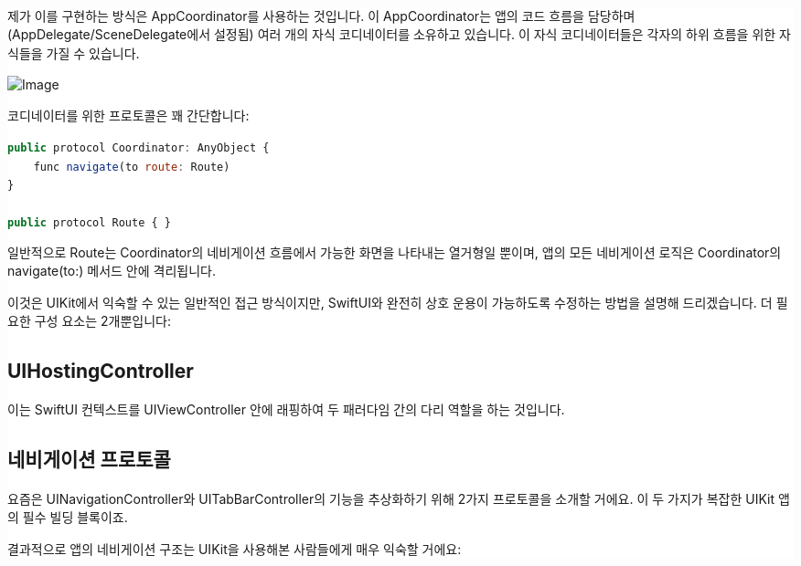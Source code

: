 제가 이를 구현하는 방식은 AppCoordinator를 사용하는 것입니다. 이 AppCoordinator는 앱의 코드 흐름을 담당하며 (AppDelegate/SceneDelegate에서 설정됨) 여러 개의 자식 코디네이터를 소유하고 있습니다. 이 자식 코디네이터들은 각자의 하위 흐름을 위한 자식들을 가질 수 있습니다.

![Image](/assets/img/2024-07-14-SwiftUIappsatscale_2.png)

코디네이터를 위한 프로토콜은 꽤 간단합니다:

```js
public protocol Coordinator: AnyObject {
    func navigate(to route: Route)
}

public protocol Route { }
```



<ins class="adsbygoogle"
     style="display:block"
     data-ad-client="ca-pub-4877378276818686"
     data-ad-slot="1107185301"
     data-ad-format="auto"
     data-full-width-responsive="true"></ins>

<script>
     (adsbygoogle = window.adsbygoogle || []).push({});
</script>

일반적으로 Route는 Coordinator의 네비게이션 흐름에서 가능한 화면을 나타내는 열거형일 뿐이며, 앱의 모든 네비게이션 로직은 Coordinator의 navigate(to:) 메서드 안에 격리됩니다.

이것은 UIKit에서 익숙할 수 있는 일반적인 접근 방식이지만, SwiftUI와 완전히 상호 운용이 가능하도록 수정하는 방법을 설명해 드리겠습니다. 더 필요한 구성 요소는 2개뿐입니다:

## UIHostingController

이는 SwiftUI 컨텍스트를 UIViewController 안에 래핑하여 두 패러다임 간의 다리 역할을 하는 것입니다.



<ins class="adsbygoogle"
     style="display:block"
     data-ad-client="ca-pub-4877378276818686"
     data-ad-slot="1107185301"
     data-ad-format="auto"
     data-full-width-responsive="true"></ins>

<script>
     (adsbygoogle = window.adsbygoogle || []).push({});
</script>

## 네비게이션 프로토콜

요즘은 UINavigationController와 UITabBarController의 기능을 추상화하기 위해 2가지 프로토콜을 소개할 거에요. 이 두 가지가 복잡한 UIKit 앱의 필수 빌딩 블록이죠.

결과적으로 앱의 네비게이션 구조는 UIKit을 사용해본 사람들에게 매우 익숙할 거에요:
